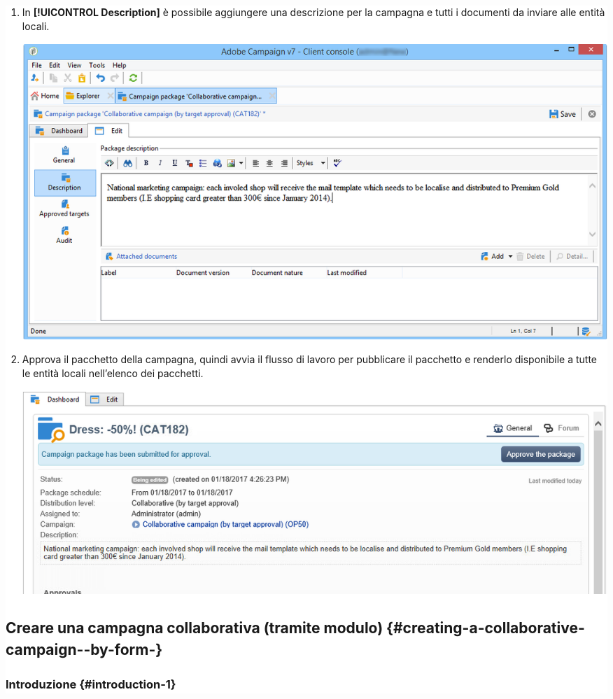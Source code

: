 1. In **[!UICONTROL Description]** è possibile aggiungere una descrizione per la campagna e tutti i documenti da inviare alle entità locali.

   ![](assets/mkg_dist_use_case_target_valid1.png)

1. Approva il pacchetto della campagna, quindi avvia il flusso di lavoro per pubblicare il pacchetto e renderlo disponibile a tutte le entità locali nell’elenco dei pacchetti.

   ![](assets/mkg_dist_use_case_target_valid2.png)

## Creare una campagna collaborativa (tramite modulo) {#creating-a-collaborative-campaign--by-form-}

### Introduzione {#introduction-1}
